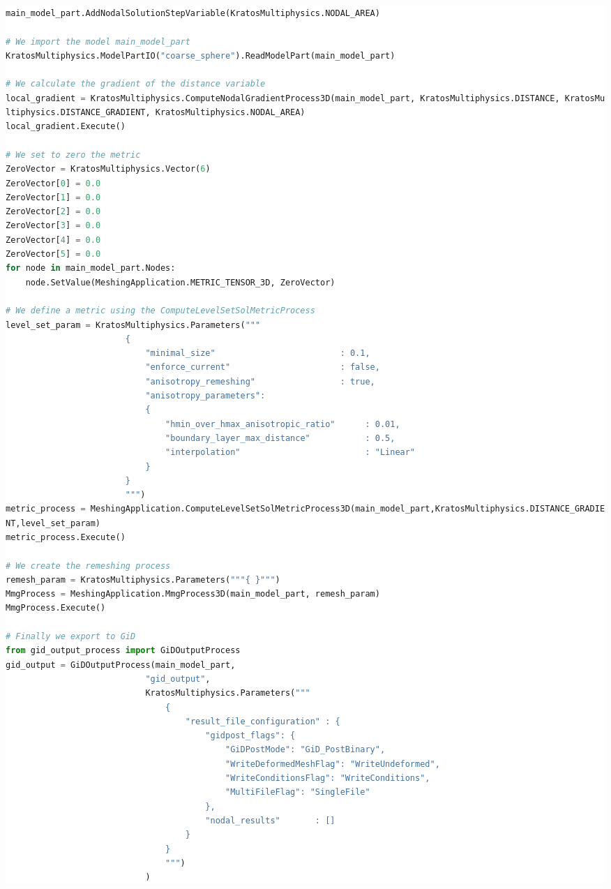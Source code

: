 ```py
main_model_part.AddNodalSolutionStepVariable(KratosMultiphysics.NODAL_AREA)

# We import the model main_model_part
KratosMultiphysics.ModelPartIO("coarse_sphere").ReadModelPart(main_model_part)

# We calculate the gradient of the distance variable
local_gradient = KratosMultiphysics.ComputeNodalGradientProcess3D(main_model_part, KratosMultiphysics.DISTANCE, KratosMultiphysics.DISTANCE_GRADIENT, KratosMultiphysics.NODAL_AREA)
local_gradient.Execute()

# We set to zero the metric
ZeroVector = KratosMultiphysics.Vector(6)
ZeroVector[0] = 0.0
ZeroVector[1] = 0.0
ZeroVector[2] = 0.0
ZeroVector[3] = 0.0
ZeroVector[4] = 0.0
ZeroVector[5] = 0.0
for node in main_model_part.Nodes:
    node.SetValue(MeshingApplication.METRIC_TENSOR_3D, ZeroVector)

# We define a metric using the ComputeLevelSetSolMetricProcess
level_set_param = KratosMultiphysics.Parameters("""
                        {
                            "minimal_size"                         : 0.1,
                            "enforce_current"                      : false,
                            "anisotropy_remeshing"                 : true,
                            "anisotropy_parameters":
                            {
                                "hmin_over_hmax_anisotropic_ratio"      : 0.01,
                                "boundary_layer_max_distance"           : 0.5,
                                "interpolation"                         : "Linear"
                            }
                        }
                        """)
metric_process = MeshingApplication.ComputeLevelSetSolMetricProcess3D(main_model_part,KratosMultiphysics.DISTANCE_GRADIENT,level_set_param)
metric_process.Execute()

# We create the remeshing process
remesh_param = KratosMultiphysics.Parameters("""{ }""")
MmgProcess = MeshingApplication.MmgProcess3D(main_model_part, remesh_param)
MmgProcess.Execute()

# Finally we export to GiD
from gid_output_process import GiDOutputProcess
gid_output = GiDOutputProcess(main_model_part,
                            "gid_output",
                            KratosMultiphysics.Parameters("""
                                {
                                    "result_file_configuration" : {
                                        "gidpost_flags": {
                                            "GiDPostMode": "GiD_PostBinary",
                                            "WriteDeformedMeshFlag": "WriteUndeformed",
                                            "WriteConditionsFlag": "WriteConditions",
                                            "MultiFileFlag": "SingleFile"
                                        },
                                        "nodal_results"       : []
                                    }
                                }
                                """)
                            )

```

[what]: https://github.com/KratosMultiphysics/Kratos/wiki/%5BUtilities%5D-MMG-Process#what-is-mmg
[lib]: https://github.com/KratosMultiphysics/Kratos/wiki/%5BUtilities%5D-MMG-Process#how-can-i-install-this-library
[comp]: https://github.com/KratosMultiphysics/Kratos/wiki/%5BUtilities%5D-MMG-Process#once-it-is-compiled
[use]: https://github.com/KratosMultiphysics/Kratos/wiki/%5BUtilities%5D-MMG-Process#how-can-i-use-this-library
[man]: https://github.com/KratosMultiphysics/Kratos/wiki/%5BUtilities%5D-MMG-Process#manually
[pro]: https://github.com/KratosMultiphysics/Kratos/wiki/%5BUtilities%5D-MMG-Process#using-the-process
